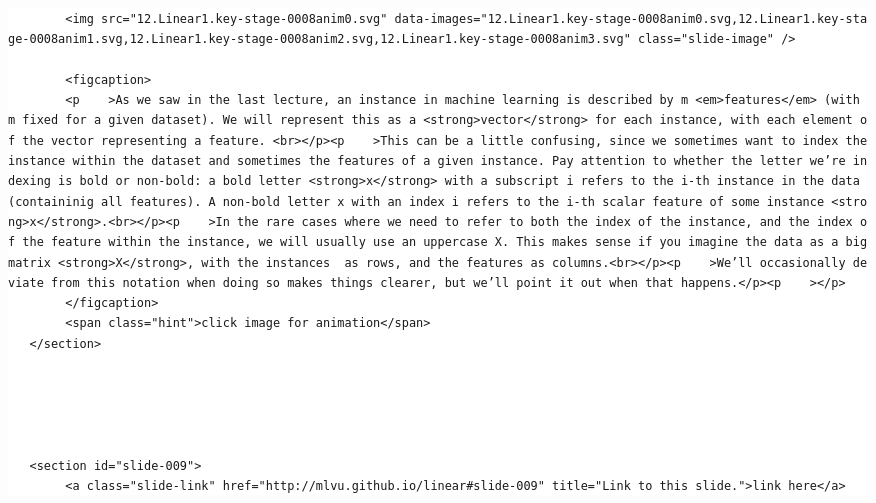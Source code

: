             <img src="12.Linear1.key-stage-0008anim0.svg" data-images="12.Linear1.key-stage-0008anim0.svg,12.Linear1.key-stage-0008anim1.svg,12.Linear1.key-stage-0008anim2.svg,12.Linear1.key-stage-0008anim3.svg" class="slide-image" />

            <figcaption>
            <p    >As we saw in the last lecture, an instance in machine learning is described by m <em>features</em> (with m fixed for a given dataset). We will represent this as a <strong>vector</strong> for each instance, with each element of the vector representing a feature. <br></p><p    >This can be a little confusing, since we sometimes want to index the instance within the dataset and sometimes the features of a given instance. Pay attention to whether the letter we’re indexing is bold or non-bold: a bold letter <strong>x</strong> with a subscript i refers to the i-th instance in the data (containinig all features). A non-bold letter x with an index i refers to the i-th scalar feature of some instance <strong>x</strong>.<br></p><p    >In the rare cases where we need to refer to both the index of the instance, and the index of the feature within the instance, we will usually use an uppercase X. This makes sense if you imagine the data as a big matrix <strong>X</strong>, with the instances  as rows, and the features as columns.<br></p><p    >We’ll occasionally deviate from this notation when doing so makes things clearer, but we’ll point it out when that happens.</p><p    ></p>
            </figcaption>
            <span class="hint">click image for animation</span>
       </section>





       <section id="slide-009">
            <a class="slide-link" href="http://mlvu.github.io/linear#slide-009" title="Link to this slide.">link here</a>
